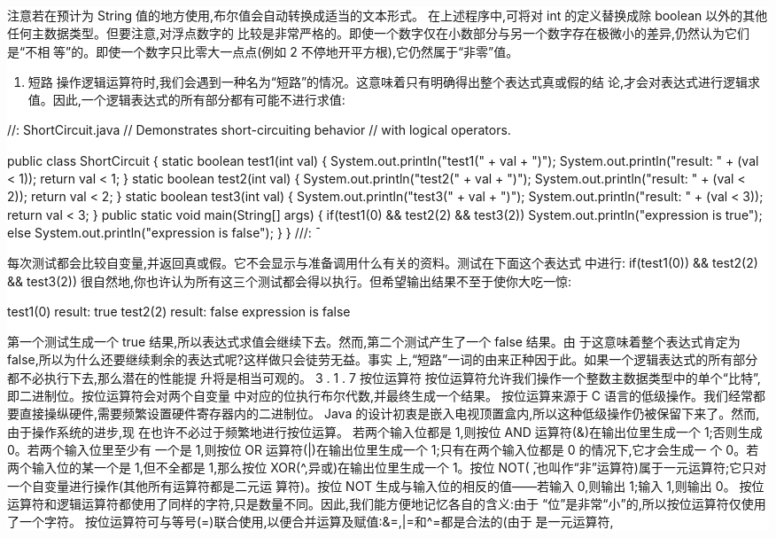 注意若在预计为 String 值的地方使用,布尔值会自动转换成适当的文本形式。 
在上述程序中,可将对 int 的定义替换成除 boolean 以外的其他任何主数据类型。但要注意,对浮点数字的
比较是非常严格的。即使一个数字仅在小数部分与另一个数字存在极微小的差异,仍然认为它们是“不相
等”的。即使一个数字只比零大一点点(例如 2 不停地开平方根),它仍然属于“非零”值。 
 
1. 短路 
操作逻辑运算符时,我们会遇到一种名为“短路”的情况。这意味着只有明确得出整个表达式真或假的结
论,才会对表达式进行逻辑求值。因此,一个逻辑表达式的所有部分都有可能不进行求值: 
 
//: ShortCircuit.java 
// Demonstrates short-circuiting behavior 
// with logical operators. 
 
public class ShortCircuit { 
  static boolean test1(int val) { 
    System.out.println("test1(" + val + ")"); 
    System.out.println("result: " + (val < 1)); 
    return val < 1; 
  } 
  static boolean test2(int val) { 
    System.out.println("test2(" + val + ")"); 
    System.out.println("result: " + (val < 2)); 
    return val < 2; 
  } 
  static boolean test3(int val) { 
    System.out.println("test3(" + val + ")"); 
    System.out.println("result: " + (val < 3)); 
    return val < 3; 
  } 
  public static void main(String[] args) { 
    if(test1(0) && test2(2) && test3(2)) 
      System.out.println("expression is true"); 
    else 
      System.out.println("expression is false"); 
  } 
} ///: ̄ 
 
每次测试都会比较自变量,并返回真或假。它不会显示与准备调用什么有关的资料。测试在下面这个表达式
中进行: 
if(test1(0)) && test2(2) && test3(2)) 
很自然地,你也许认为所有这三个测试都会得以执行。但希望输出结果不至于使你大吃一惊: 
 
test1(0) 
result: true 
test2(2) 
result: false 
expression is false 
 
第一个测试生成一个 true 结果,所以表达式求值会继续下去。然而,第二个测试产生了一个 false 结果。由
于这意味着整个表达式肯定为 false,所以为什么还要继续剩余的表达式呢?这样做只会徒劳无益。事实
上,“短路”一词的由来正种因于此。如果一个逻辑表达式的所有部分都不必执行下去,那么潜在的性能提
升将是相当可观的。 
3 . 1 . 7   按位运算符 
按位运算符允许我们操作一个整数主数据类型中的单个“比特”,即二进制位。按位运算符会对两个自变量
中对应的位执行布尔代数,并最终生成一个结果。 
按位运算来源于 C 语言的低级操作。我们经常都要直接操纵硬件,需要频繁设置硬件寄存器内的二进制位。
Java 的设计初衷是嵌入电视顶置盒内,所以这种低级操作仍被保留下来了。然而,由于操作系统的进步,现
在也许不必过于频繁地进行按位运算。 
若两个输入位都是 1,则按位 AND 运算符(&)在输出位里生成一个 1;否则生成 0。若两个输入位里至少有
一个是 1,则按位 OR 运算符(|)在输出位里生成一个 1;只有在两个输入位都是 0 的情况下,它才会生成一
个 0。若两个输入位的某一个是 1,但不全都是 1,那么按位 XOR(^,异或)在输出位里生成一个 1。按位
NOT( ̄,也叫作“非”运算符)属于一元运算符;它只对一个自变量进行操作(其他所有运算符都是二元运
算符)。按位 NOT 生成与输入位的相反的值——若输入 0,则输出 1;输入 1,则输出 0。 
按位运算符和逻辑运算符都使用了同样的字符,只是数量不同。因此,我们能方便地记忆各自的含义:由于
“位”是非常“小”的,所以按位运算符仅使用了一个字符。 
按位运算符可与等号(=)联合使用,以便合并运算及赋值:&=,|=和^=都是合法的(由于 ̄是一元运算符,